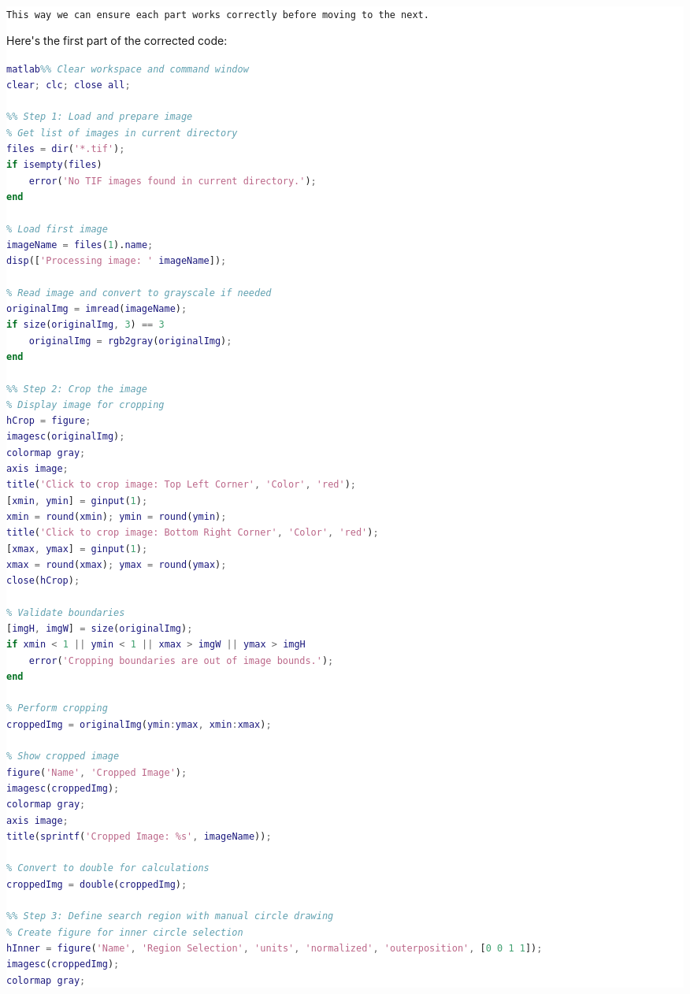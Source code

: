 ```thinking
This way we can ensure each part works correctly before moving to the next.
```

Here's the first part of the corrected code:

```matlab
matlab%% Clear workspace and command window
clear; clc; close all;

%% Step 1: Load and prepare image
% Get list of images in current directory
files = dir('*.tif');
if isempty(files)
    error('No TIF images found in current directory.');
end

% Load first image
imageName = files(1).name;
disp(['Processing image: ' imageName]);

% Read image and convert to grayscale if needed
originalImg = imread(imageName);
if size(originalImg, 3) == 3
    originalImg = rgb2gray(originalImg);
end

%% Step 2: Crop the image
% Display image for cropping
hCrop = figure;
imagesc(originalImg);
colormap gray;
axis image;
title('Click to crop image: Top Left Corner', 'Color', 'red');
[xmin, ymin] = ginput(1);
xmin = round(xmin); ymin = round(ymin);
title('Click to crop image: Bottom Right Corner', 'Color', 'red');
[xmax, ymax] = ginput(1);
xmax = round(xmax); ymax = round(ymax);
close(hCrop);

% Validate boundaries
[imgH, imgW] = size(originalImg);
if xmin < 1 || ymin < 1 || xmax > imgW || ymax > imgH
    error('Cropping boundaries are out of image bounds.');
end

% Perform cropping
croppedImg = originalImg(ymin:ymax, xmin:xmax);

% Show cropped image
figure('Name', 'Cropped Image'); 
imagesc(croppedImg); 
colormap gray; 
axis image;
title(sprintf('Cropped Image: %s', imageName));

% Convert to double for calculations
croppedImg = double(croppedImg);

%% Step 3: Define search region with manual circle drawing
% Create figure for inner circle selection
hInner = figure('Name', 'Region Selection', 'units', 'normalized', 'outerposition', [0 0 1 1]);
imagesc(croppedImg);
colormap gray;
```